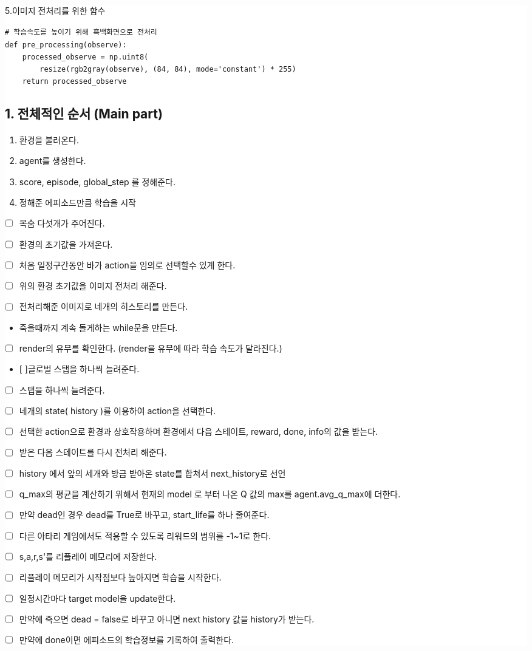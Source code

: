 
5.이미지 전처리를 위한 함수

``` 
# 학습속도를 높이기 위해 흑백화면으로 전처리
def pre_processing(observe):
    processed_observe = np.uint8(
        resize(rgb2gray(observe), (84, 84), mode='constant') * 255)
    return processed_observe
```


## 1. 전체적인 순서 (Main part)

1. 환경을 불러온다. 

2. agent를 생성한다. 

3. score, episode, global_step 를 정해준다. 

4. 정해준 에피소드만큼 학습을 시작 

- [ ] 목숨 다섯개가 주어진다. 

- [ ] 환경의 초기값을 가져온다. 

- [ ] 처음 일정구간동안 바가 action을 임의로 선택할수 있게 한다. 

- [ ] 위의 환경 초기값을 이미지 전처리 해준다.

- [ ] 전처리해준 이미지로 네개의 히스토리를 만든다. 

*  죽을때까지 계속 돌게하는 while문을 만든다. 

- [ ] render의 유무를 확인한다. (render을 유무에 따라 학습 속도가 달라진다.)

- [ ]글로벌 스탭을 하나씩 늘려준다.

- [ ] 스탭을 하나씩 늘려준다. 

- [ ] 네개의 state( history )를 이용하여 action을 선택한다. 

- [ ] 선택한 action으로 환경과 상호작용하며 환경에서 다음 스테이트, reward, done, info의 값을 받는다.

- [ ] 받은 다음 스테이트를 다시 전처리 해준다. 

- [ ] history 에서 앞의 세개와 방금 받아온  state를 합쳐서 next_history로 선언

- [ ] q_max의 평균을 계산하기 위해서 현재의 model 로 부터 나온 Q 값의 max를 agent.avg_q_max에 더한다.

- [ ] 만약 dead인 경우 dead를 True로 바꾸고, start_life를 하나 줄여준다.

- [ ] 다른 아타리 게임에서도 적용할 수 있도록 리워드의 범위를 -1~1로 한다.

- [ ] s,a,r,s'를 리플레이 메모리에 저장한다. 

- [ ] 리플레이 메모리가 시작점보다 높아지면 학습을 시작한다. 

- [ ] 일정시간마다 target model을 update한다. 

- [ ] 만약에 죽으면 dead = false로 바꾸고 아니면 next history 값을 history가 받는다. 

- [ ] 만약에 done이면 에피소드의 학습정보를 기록하여 출력한다. 
